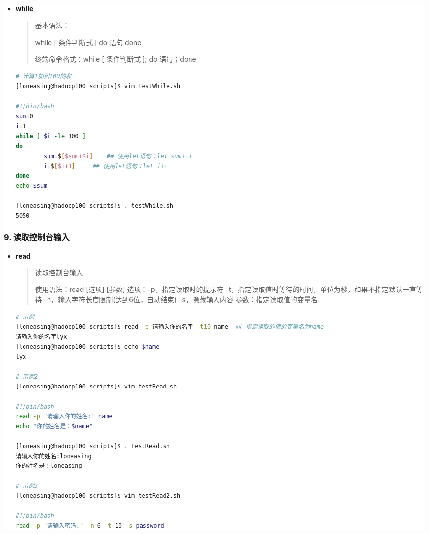 - **while**

  > 基本语法：
  >
  > while [ 条件判断式 ] 
  > do
  > 	语句
  > done
  >
  > 终端命令格式：while [ 条件判断式 ]; do 语句；done

  ```sh
  # 计算1加到100的和
  [loneasing@hadoop100 scripts]$ vim testWhile.sh
  
  #!/bin/bash
  sum=0
  i=1
  while [ $i -le 100 ]
  do
          sum=$[$sum+$i]	## 使用let语句：let sum+=i
          i=$[$i+1]		## 使用let语句：let i++
  done
  echo $sum
  
  [loneasing@hadoop100 scripts]$ . testWhile.sh
  5050
  ```



### 9. 读取控制台输入

- **read**

  > 读取控制台输入
  >
  > 使用语法：read [选项] [参数]
  > 选项：-p，指定读取时的提示符
  > 			-t，指定读取值时等待的时间，单位为秒，如果不指定默认一直等待
  > 			-n，输入字符长度限制(达到6位，自动结束)
  > 			-s，隐藏输入内容
  > 参数：指定读取值的变量名

  ```sh
  # 示例
  [loneasing@hadoop100 scripts]$ read -p 请输入你的名字 -t10 name	## 指定读取的值的变量名为name
  请输入你的名字lyx
  [loneasing@hadoop100 scripts]$ echo $name
  lyx
  
  # 示例2
  [loneasing@hadoop100 scripts]$ vim testRead.sh
  
  #!/bin/bash
  read -p "请输入你的姓名:" name
  echo "你的姓名是：$name"
  
  [loneasing@hadoop100 scripts]$ . testRead.sh 
  请输入你的姓名:loneasing
  你的姓名是：loneasing
  
  # 示例3
  [loneasing@hadoop100 scripts]$ vim testRead2.sh
  
  #!/bin/bash
  read -p "请输入密码:" -n 6 -t 10 -s password
  ```